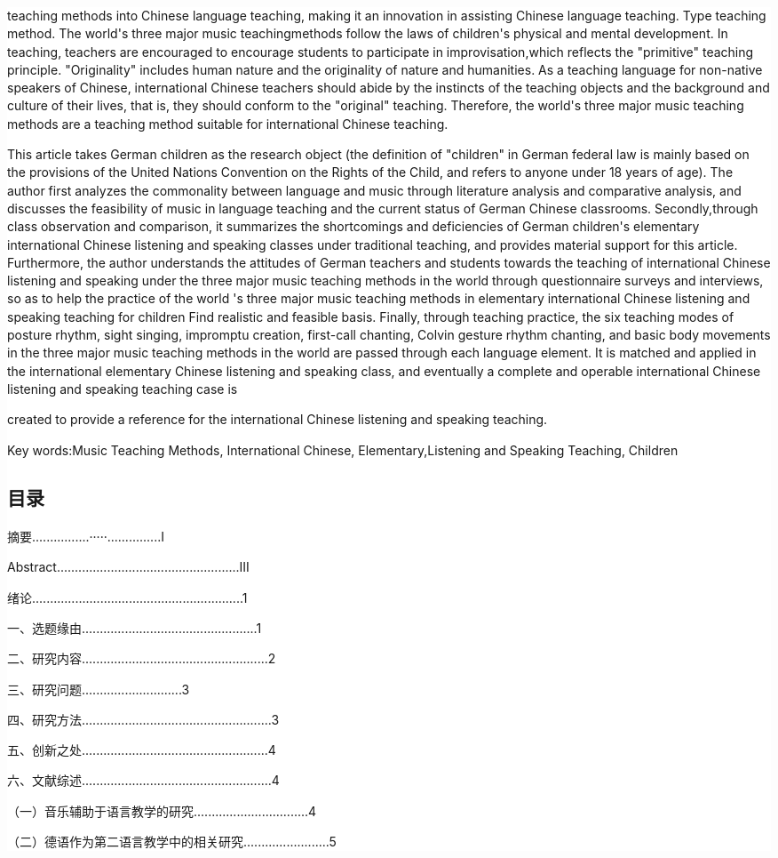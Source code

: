 teaching methods into Chinese language teaching, making it an innovation in assisting Chinese language teaching. Type teaching method. The world's three major music teachingmethods follow the laws of children's physical and mental development. In teaching, teachers are encouraged to encourage students to participate in improvisation,which reflects the "primitive" teaching principle. "Originality" includes human nature and the originality of nature and humanities. As a teaching language for non-native speakers of Chinese, international Chinese teachers should abide by the instincts of the teaching objects and the background and culture of their lives, that is, they should conform to the "original" teaching. Therefore, the world's three major music teaching methods are a teaching method suitable for international Chinese teaching.

This article takes German children as the research object (the definition of "children" in German federal law is mainly based on the provisions of the United Nations Convention on the Rights of the Child, and refers to anyone under 18 years of age). The author first analyzes the commonality between language and music through literature analysis and comparative analysis, and discusses the feasibility of music in language teaching and the current status of German Chinese classrooms. Secondly,through class observation and comparison, it summarizes the shortcomings and deficiencies of German children's elementary international Chinese listening and speaking classes under traditional teaching, and provides material support for this article. Furthermore, the author understands the attitudes of German teachers and students towards the teaching of international Chinese listening and speaking under the three major music teaching methods in the world through questionnaire surveys and interviews, so as to help the practice of the world 's three major music teaching methods in elementary international Chinese listening and speaking teaching for children Find realistic and feasible basis. Finally, through teaching practice, the six teaching modes of posture rhythm, sight singing, impromptu creation, first-call chanting, Colvin gesture rhythm chanting, and basic body movements in the three major music teaching methods in the world are passed through each language element. It is matched and applied in the international elementary Chinese listening and speaking class, and eventually a complete and operable international Chinese listening and speaking teaching case is

created to provide a reference for the international Chinese listening and speaking teaching.

Key words:Music Teaching Methods, International Chinese, Elementary,Listening and Speaking Teaching, Children

## 目录

摘要................·····...............I

Abstract...................................................III

绪论...........................................................1

一、选题缘由.................................................1

二、研究内容....................................................2

三、研究问题............................3

四、研究方法.....................................................3

五、创新之处....................................................4

六、文献综述.....................................................4

（一）音乐辅助于语言教学的研究................................4

（二）德语作为第二语言教学中的相关研究........................5

